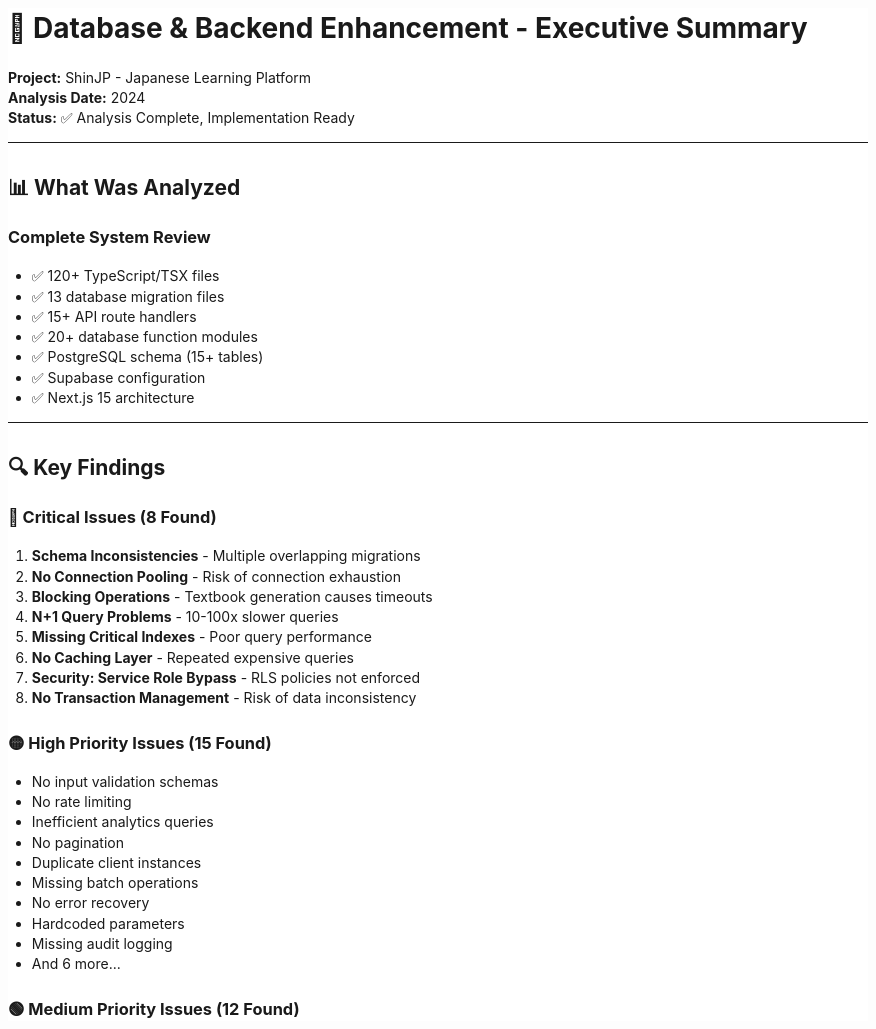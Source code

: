 # 🎯 Database & Backend Enhancement - Executive Summary

**Project:** ShinJP - Japanese Learning Platform  
**Analysis Date:** 2024  
**Status:** ✅ Analysis Complete, Implementation Ready  

---

## 📊 What Was Analyzed

### Complete System Review
- ✅ 120+ TypeScript/TSX files
- ✅ 13 database migration files
- ✅ 15+ API route handlers
- ✅ 20+ database function modules
- ✅ PostgreSQL schema (15+ tables)
- ✅ Supabase configuration
- ✅ Next.js 15 architecture

---

## 🔍 Key Findings

### 🔴 Critical Issues (8 Found)

1. **Schema Inconsistencies** - Multiple overlapping migrations
2. **No Connection Pooling** - Risk of connection exhaustion
3. **Blocking Operations** - Textbook generation causes timeouts
4. **N+1 Query Problems** - 10-100x slower queries
5. **Missing Critical Indexes** - Poor query performance
6. **No Caching Layer** - Repeated expensive queries
7. **Security: Service Role Bypass** - RLS policies not enforced
8. **No Transaction Management** - Risk of data inconsistency

### 🟡 High Priority Issues (15 Found)

- No input validation schemas
- No rate limiting
- Inefficient analytics queries
- No pagination
- Duplicate client instances
- Missing batch operations
- No error recovery
- Hardcoded parameters
- Missing audit logging
- And 6 more...

### 🟢 Medium Priority Issues (12 Found)
